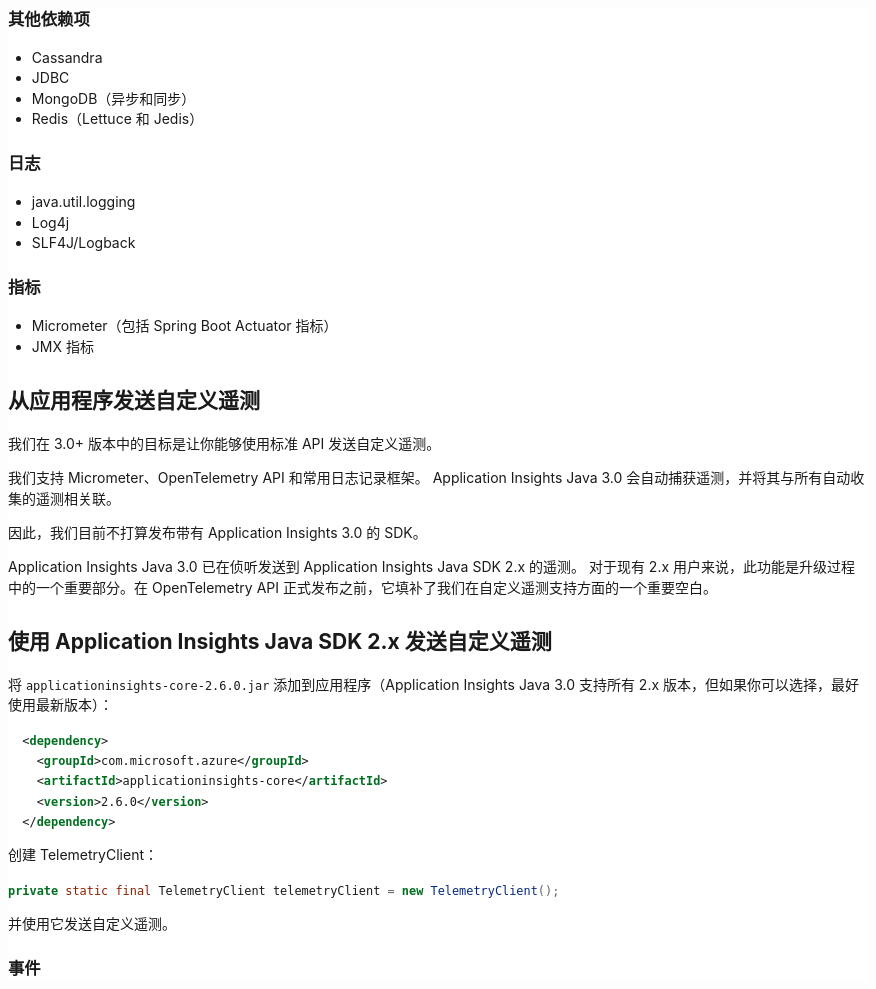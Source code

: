 ### <a name="other-dependencies"></a>其他依赖项

* Cassandra
* JDBC
* MongoDB（异步和同步）
* Redis（Lettuce 和 Jedis）

### <a name="logs"></a>日志

* java.util.logging
* Log4j
* SLF4J/Logback

### <a name="metrics"></a>指标

* Micrometer（包括 Spring Boot Actuator 指标）
* JMX 指标

## <a name="sending-custom-telemetry-from-your-application"></a>从应用程序发送自定义遥测

我们在 3.0+ 版本中的目标是让你能够使用标准 API 发送自定义遥测。

我们支持 Micrometer、OpenTelemetry API 和常用日志记录框架。 Application Insights Java 3.0 会自动捕获遥测，并将其与所有自动收集的遥测相关联。

因此，我们目前不打算发布带有 Application Insights 3.0 的 SDK。

Application Insights Java 3.0 已在侦听发送到 Application Insights Java SDK 2.x 的遥测。 对于现有 2.x 用户来说，此功能是升级过程中的一个重要部分。在 OpenTelemetry API 正式发布之前，它填补了我们在自定义遥测支持方面的一个重要空白。

## <a name="sending-custom-telemetry-using-application-insights-java-sdk-2x"></a>使用 Application Insights Java SDK 2.x 发送自定义遥测

将 `applicationinsights-core-2.6.0.jar` 添加到应用程序（Application Insights Java 3.0 支持所有 2.x 版本，但如果你可以选择，最好使用最新版本）：

```xml
  <dependency>
    <groupId>com.microsoft.azure</groupId>
    <artifactId>applicationinsights-core</artifactId>
    <version>2.6.0</version>
  </dependency>
```

创建 TelemetryClient：

  ```java
private static final TelemetryClient telemetryClient = new TelemetryClient();
```

并使用它发送自定义遥测。

### <a name="events"></a>事件
